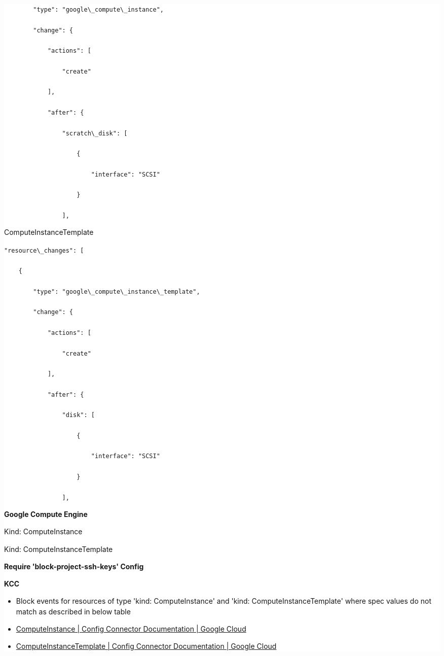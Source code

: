             "type": "google\_compute\_instance",

            "change": {

                "actions": [

                    "create"

                ],

                "after": {

                    "scratch\_disk": [

                        {

                            "interface": "SCSI"

                        }

                    ],

ComputeInstanceTemplate

    "resource\_changes": [

        {

            "type": "google\_compute\_instance\_template",

            "change": {

                "actions": [

                    "create"

                ],

                "after": {

                    "disk": [

                        {

                            "interface": "SCSI"

                        }

                    ],

**Google Compute Engine**

Kind: ComputeInstance

Kind: ComputeInstanceTemplate

**Require 'block-project-ssh-keys' Config**

**KCC**

- Block events for resources of type 'kind: ComputeInstance' and 'kind: ComputeInstanceTemplate' where spec values do not match as described in below table

- [ComputeInstance  |  Config Connector Documentation  |  Google Cloud](https://cloud.google.com/config-connector/docs/reference/resource-docs/compute/computeinstance)
- [ComputeInstanceTemplate  |  Config Connector Documentation  |  Google Cloud](https://cloud.google.com/config-connector/docs/reference/resource-docs/compute/computeinstancetemplate#custom_resource_definition_properties)
